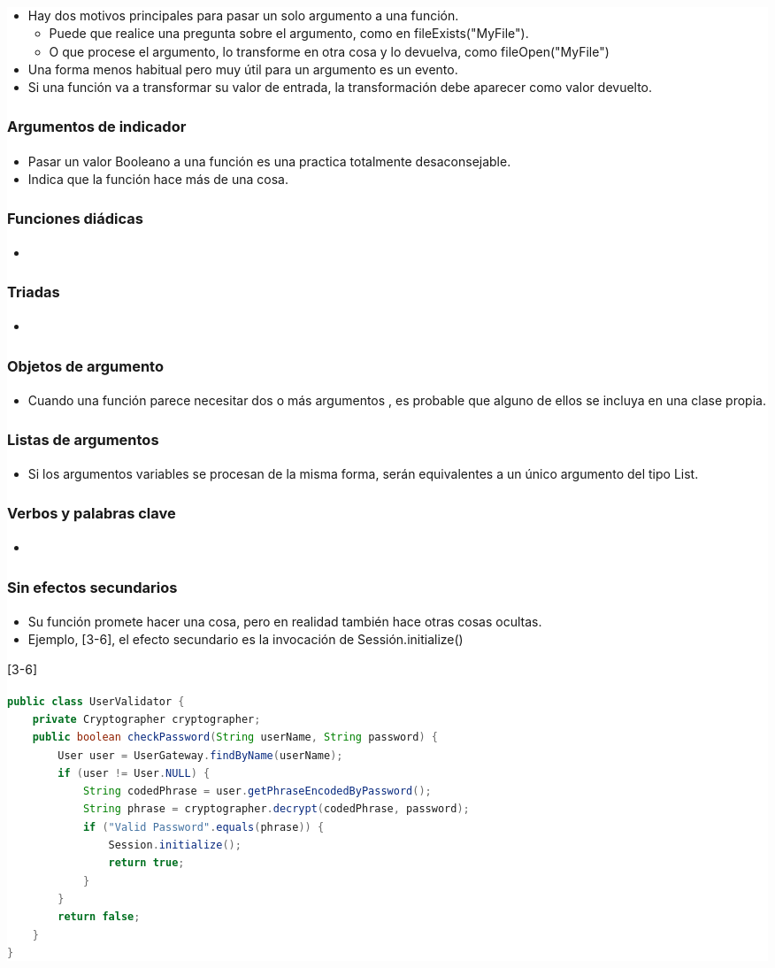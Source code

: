 - Hay dos motivos principales para pasar un solo argumento a una función.
  - Puede que realice una pregunta sobre el argumento, como en fileExists("MyFile").
  - O que procese el argumento, lo transforme en otra cosa y lo devuelva, como fileOpen("MyFile")
- Una forma menos habitual pero muy útil para un argumento es un evento.
- Si una función va a transformar su valor de entrada, la transformación debe aparecer como valor devuelto.

### Argumentos de indicador

- Pasar un valor Booleano a una función es una practica totalmente desaconsejable.
- Indica que la función hace más de una cosa.

### Funciones diádicas

- 

### Triadas

- 

### Objetos de argumento

- Cuando una función parece necesitar dos o más argumentos , es probable que alguno de ellos se incluya en una clase propia.

### Listas de argumentos

- Si los argumentos variables se procesan de la misma forma, serán equivalentes a un único argumento del tipo List.

### Verbos y palabras clave

- 

### Sin efectos secundarios

- Su función promete hacer una cosa, pero en realidad también hace otras cosas ocultas.
- Ejemplo, [3-6], el efecto secundario es la invocación de Sessión.initialize()

[3-6]

``` java
public class UserValidator {
    private Cryptographer cryptographer;
    public boolean checkPassword(String userName, String password) {
        User user = UserGateway.findByName(userName);
        if (user != User.NULL) {
            String codedPhrase = user.getPhraseEncodedByPassword();
            String phrase = cryptographer.decrypt(codedPhrase, password);
            if ("Valid Password".equals(phrase)) {
                Session.initialize();
                return true;
            }
        }
        return false;
    }
}
```
